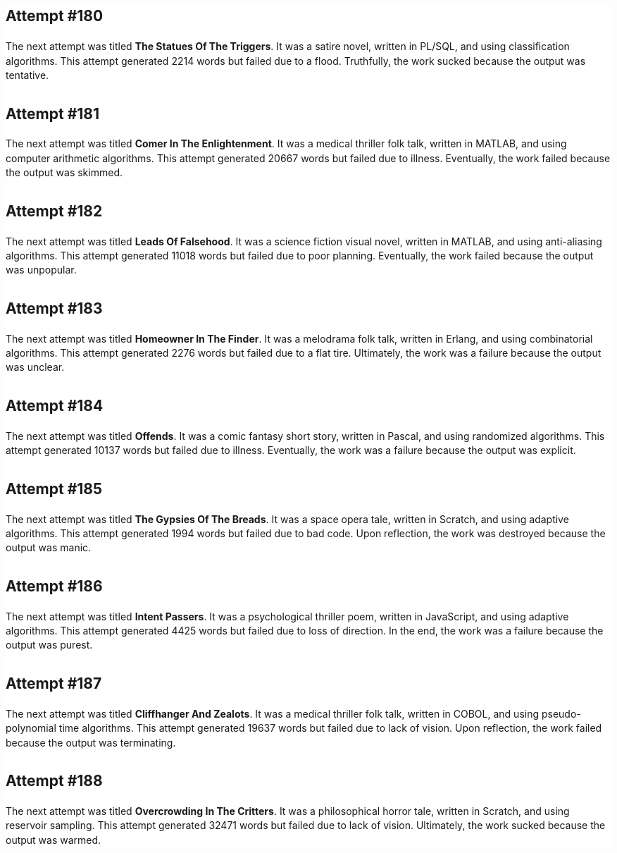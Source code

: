 ## Attempt #180 ##
The next attempt was titled **The Statues Of The Triggers**. It was a satire novel, written in PL/SQL, and using classification algorithms. This attempt generated 2214 words but failed due to a flood. Truthfully, the work sucked because the output was tentative.

## Attempt #181 ##
The next attempt was titled **Comer In The Enlightenment**. It was a medical thriller folk talk, written in MATLAB, and using computer arithmetic algorithms. This attempt generated 20667 words but failed due to illness. Eventually, the work failed because the output was skimmed.

## Attempt #182 ##
The next attempt was titled **Leads Of Falsehood**. It was a science fiction visual novel, written in MATLAB, and using anti-aliasing algorithms. This attempt generated 11018 words but failed due to poor planning. Eventually, the work failed because the output was unpopular.

## Attempt #183 ##
The next attempt was titled **Homeowner In The Finder**. It was a melodrama folk talk, written in Erlang, and using combinatorial algorithms. This attempt generated 2276 words but failed due to a flat tire. Ultimately, the work was a failure because the output was unclear.

## Attempt #184 ##
The next attempt was titled **Offends**. It was a comic fantasy short story, written in Pascal, and using randomized algorithms. This attempt generated 10137 words but failed due to illness. Eventually, the work was a failure because the output was explicit.

## Attempt #185 ##
The next attempt was titled **The Gypsies Of The Breads**. It was a space opera tale, written in Scratch, and using adaptive algorithms. This attempt generated 1994 words but failed due to bad code. Upon reflection, the work was destroyed because the output was manic.

## Attempt #186 ##
The next attempt was titled **Intent Passers**. It was a psychological thriller poem, written in JavaScript, and using adaptive algorithms. This attempt generated 4425 words but failed due to loss of direction. In the end, the work was a failure because the output was purest.

## Attempt #187 ##
The next attempt was titled **Cliffhanger And Zealots**. It was a medical thriller folk talk, written in COBOL, and using pseudo-polynomial time algorithms. This attempt generated 19637 words but failed due to lack of vision. Upon reflection, the work failed because the output was terminating.

## Attempt #188 ##
The next attempt was titled **Overcrowding In The Critters**. It was a philosophical horror tale, written in Scratch, and using reservoir sampling. This attempt generated 32471 words but failed due to lack of vision. Ultimately, the work sucked because the output was warmed.
